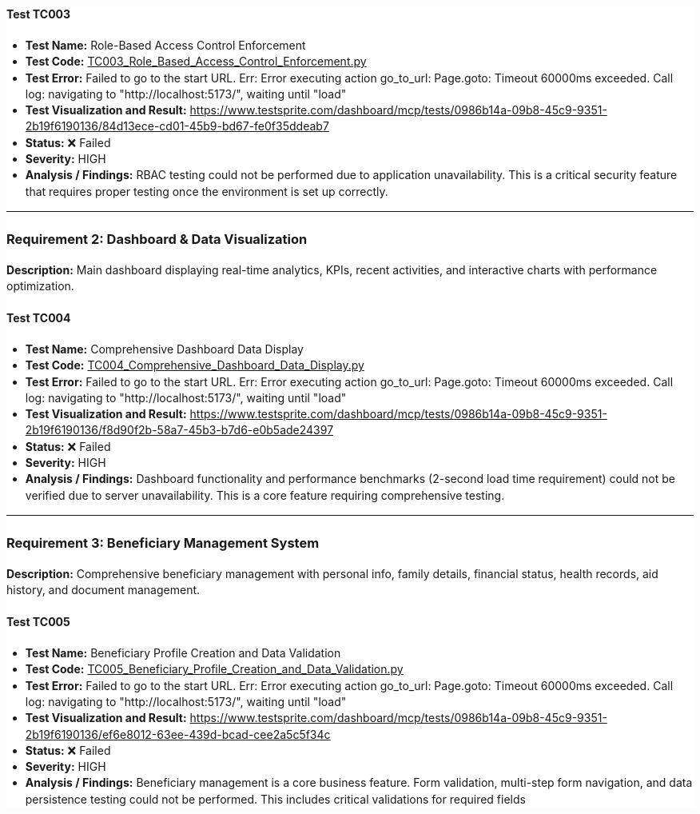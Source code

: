 
#### Test TC003

- **Test Name:** Role-Based Access Control Enforcement
- **Test Code:**
  [TC003_Role_Based_Access_Control_Enforcement.py](./TC003_Role_Based_Access_Control_Enforcement.py)
- **Test Error:** Failed to go to the start URL. Err: Error executing action
  go_to_url: Page.goto: Timeout 60000ms exceeded. Call log: navigating to
  "http://localhost:5173/", waiting until "load"
- **Test Visualization and Result:**
  https://www.testsprite.com/dashboard/mcp/tests/0986b14a-09b8-45c9-9351-2b19f6190136/84d13ece-cd01-45b9-bd67-fe0f35ddeab7
- **Status:** ❌ Failed
- **Severity:** HIGH
- **Analysis / Findings:** RBAC testing could not be performed due to
  application unavailability. This is a critical security feature that requires
  proper testing once the environment is set up correctly.

---

### Requirement 2: Dashboard & Data Visualization

**Description:** Main dashboard displaying real-time analytics, KPIs, recent
activities, and interactive charts with performance optimization.

#### Test TC004

- **Test Name:** Comprehensive Dashboard Data Display
- **Test Code:**
  [TC004_Comprehensive_Dashboard_Data_Display.py](./TC004_Comprehensive_Dashboard_Data_Display.py)
- **Test Error:** Failed to go to the start URL. Err: Error executing action
  go_to_url: Page.goto: Timeout 60000ms exceeded. Call log: navigating to
  "http://localhost:5173/", waiting until "load"
- **Test Visualization and Result:**
  https://www.testsprite.com/dashboard/mcp/tests/0986b14a-09b8-45c9-9351-2b19f6190136/f8d90f2b-58a7-45b3-b7d6-e0b5ade24397
- **Status:** ❌ Failed
- **Severity:** HIGH
- **Analysis / Findings:** Dashboard functionality and performance benchmarks
  (2-second load time requirement) could not be verified due to server
  unavailability. This is a core feature requiring comprehensive testing.

---

### Requirement 3: Beneficiary Management System

**Description:** Comprehensive beneficiary management with personal info, family
details, financial status, health records, aid history, and document management.

#### Test TC005

- **Test Name:** Beneficiary Profile Creation and Data Validation
- **Test Code:**
  [TC005_Beneficiary_Profile_Creation_and_Data_Validation.py](./TC005_Beneficiary_Profile_Creation_and_Data_Validation.py)
- **Test Error:** Failed to go to the start URL. Err: Error executing action
  go_to_url: Page.goto: Timeout 60000ms exceeded. Call log: navigating to
  "http://localhost:5173/", waiting until "load"
- **Test Visualization and Result:**
  https://www.testsprite.com/dashboard/mcp/tests/0986b14a-09b8-45c9-9351-2b19f6190136/ef6e8012-63ee-439d-bcad-cee2a5c5f34c
- **Status:** ❌ Failed
- **Severity:** HIGH
- **Analysis / Findings:** Beneficiary management is a core business feature.
  Form validation, multi-step form navigation, and data persistence testing
  could not be performed. This includes critical validations for required fields